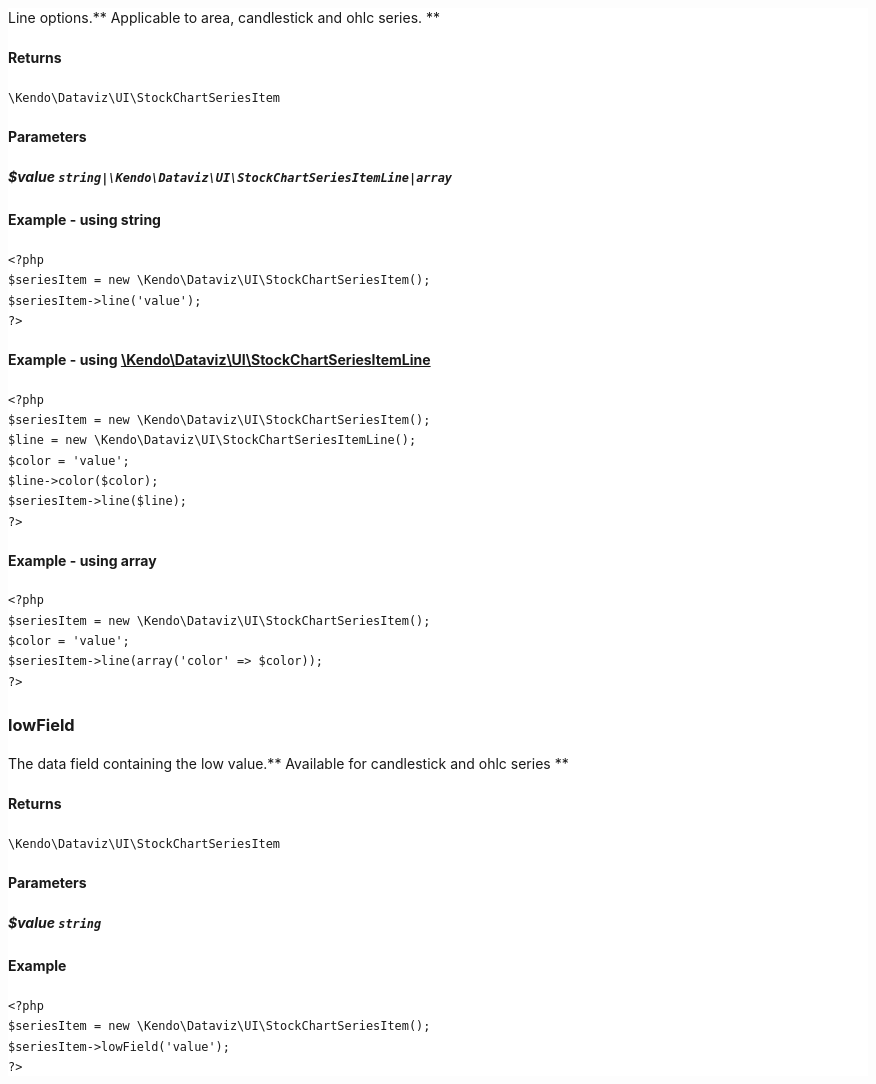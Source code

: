 Line options.** Applicable to area, candlestick and ohlc series. **

#### Returns
`\Kendo\Dataviz\UI\StockChartSeriesItem`

#### Parameters

##### $value `string|\Kendo\Dataviz\UI\StockChartSeriesItemLine|array`




#### Example  - using string
    <?php
    $seriesItem = new \Kendo\Dataviz\UI\StockChartSeriesItem();
    $seriesItem->line('value');
    ?>


#### Example - using [\Kendo\Dataviz\UI\StockChartSeriesItemLine](/api/wrappers/php/Kendo/Dataviz/UI/StockChartSeriesItemLine)
    <?php
    $seriesItem = new \Kendo\Dataviz\UI\StockChartSeriesItem();
    $line = new \Kendo\Dataviz\UI\StockChartSeriesItemLine();
    $color = 'value';
    $line->color($color);
    $seriesItem->line($line);
    ?>

#### Example - using array

    <?php
    $seriesItem = new \Kendo\Dataviz\UI\StockChartSeriesItem();
    $color = 'value';
    $seriesItem->line(array('color' => $color));
    ?>

### lowField
The data field containing the low value.** Available for candlestick and ohlc series **

#### Returns
`\Kendo\Dataviz\UI\StockChartSeriesItem`

#### Parameters

##### $value `string`



#### Example 
    <?php
    $seriesItem = new \Kendo\Dataviz\UI\StockChartSeriesItem();
    $seriesItem->lowField('value');
    ?>
